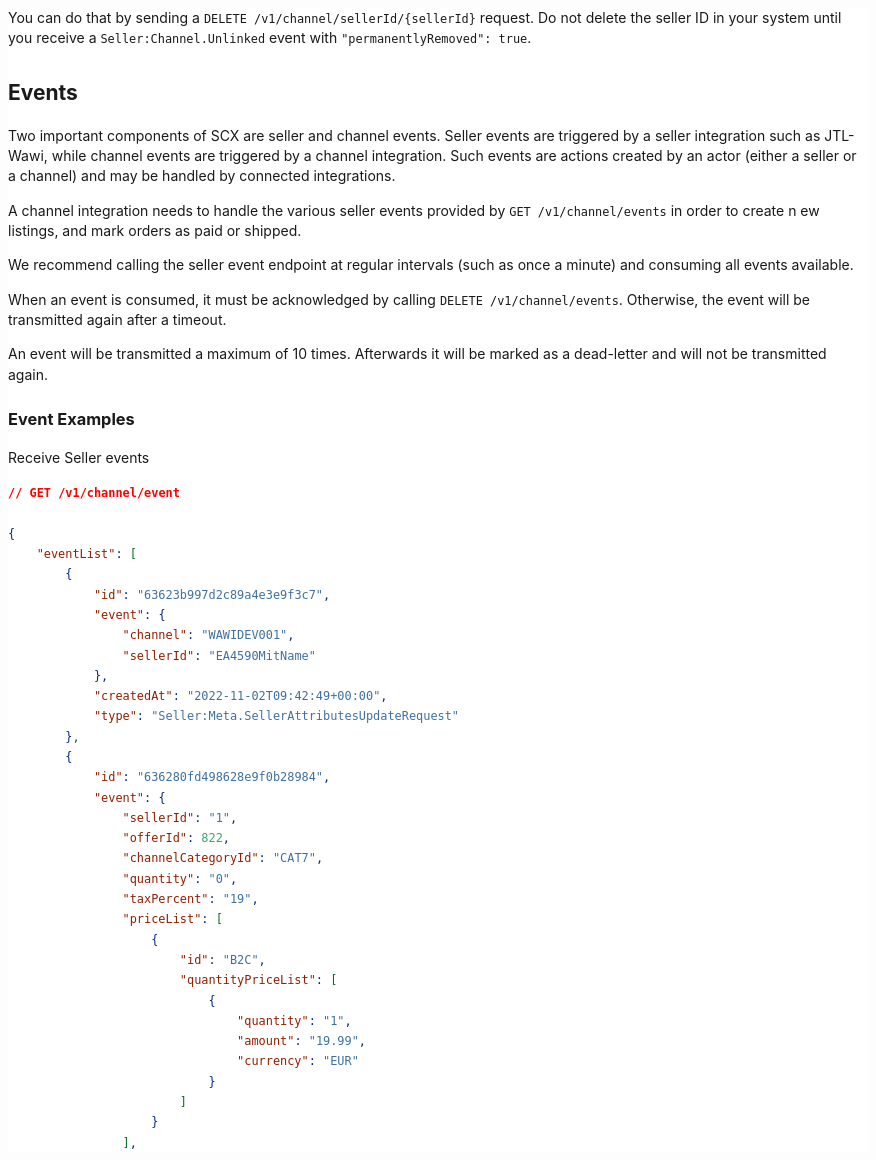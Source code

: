 You can do that by sending a `DELETE /v1/channel/sellerId/{sellerId}` request. 
Do not delete the seller ID in your system until you receive a `Seller:Channel.Unlinked` event 
with `"permanentlyRemoved": true`.

## Events

Two important components of SCX are seller and channel events. Seller events are triggered by a seller integration such 
as JTL-Wawi, while channel events are triggered by a channel integration. Such events are actions created by an actor 
(either a seller or a channel) and may be handled by connected integrations.

A channel integration needs to handle the various seller events provided by `GET /v1/channel/events` in order to create n
ew listings, and mark orders as paid or shipped.

We recommend calling the seller event endpoint at regular intervals (such as once a minute) and consuming all events 
available.

When an event is consumed, it must be acknowledged by calling `DELETE /v1/channel/events`. Otherwise, the event will be 
transmitted again after a timeout.

An event will be transmitted a maximum of 10 times. Afterwards it will be marked as a dead-letter and will 
not be transmitted again.

### Event Examples

Receive Seller events

```json
// GET /v1/channel/event

{
    "eventList": [
        {
            "id": "63623b997d2c89a4e3e9f3c7",
            "event": {
                "channel": "WAWIDEV001",
                "sellerId": "EA4590MitName"
            },
            "createdAt": "2022-11-02T09:42:49+00:00",
            "type": "Seller:Meta.SellerAttributesUpdateRequest"
        },
        {
            "id": "636280fd498628e9f0b28984",
            "event": {
                "sellerId": "1",
                "offerId": 822,
                "channelCategoryId": "CAT7",
                "quantity": "0",
                "taxPercent": "19",
                "priceList": [
                    {
                        "id": "B2C",
                        "quantityPriceList": [
                            {
                                "quantity": "1",
                                "amount": "19.99",
                                "currency": "EUR"
                            }
                        ]
                    }
                ],
```